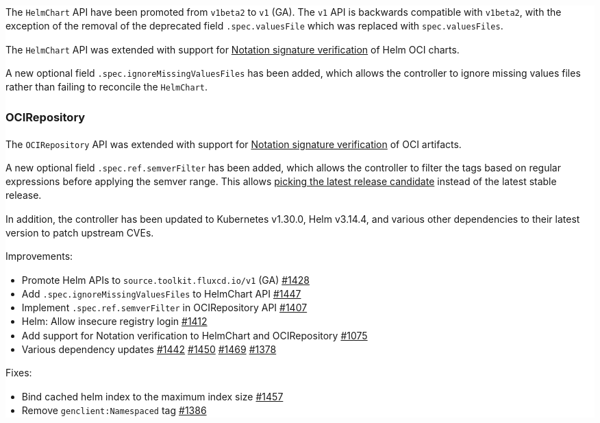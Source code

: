 The `HelmChart` API have been promoted from `v1beta2` to `v1` (GA).
The `v1` API is backwards compatible with `v1beta2`, with the exception
of the removal of the deprecated field `.spec.valuesFile` which was replaced with `spec.valuesFiles`.

The `HelmChart` API was extended with support for
[Notation signature verification](https://github.com/fluxcd/source-controller/blob/release/v1.3.x/docs/spec/v1/helmcharts.md#notation)
of Helm OCI charts.

A new optional field `.spec.ignoreMissingValuesFiles` has been added,
which allows the controller to ignore missing values files rather than failing to reconcile the `HelmChart`.

### OCIRepository

The `OCIRepository` API was extended with support for
[Notation signature verification](https://github.com/fluxcd/source-controller/blob/release/v1.3.x/docs/spec/v1beta2/ocirepositories.md#notation)
of OCI artifacts.

A new optional field `.spec.ref.semverFilter` has been added,
which allows the controller to filter the tags based on regular expressions
before applying the semver range. This allows 
[picking the latest release candidate](https://github.com/fluxcd/source-controller/blob/release/v1.3.x/docs/spec/v1beta2/ocirepositories.md#semverfilter-example)
instead of the latest stable release.

In addition, the controller has been updated to Kubernetes v1.30.0,
Helm v3.14.4, and various other dependencies to their latest version
to patch upstream CVEs.

Improvements:
- Promote Helm APIs to `source.toolkit.fluxcd.io/v1` (GA)
  [#1428](https://github.com/fluxcd/source-controller/pull/1428)
- Add `.spec.ignoreMissingValuesFiles` to HelmChart API
  [#1447](https://github.com/fluxcd/source-controller/pull/1447)
- Implement `.spec.ref.semverFilter` in OCIRepository API
  [#1407](https://github.com/fluxcd/source-controller/pull/1407)
- Helm: Allow insecure registry login
  [#1412](https://github.com/fluxcd/source-controller/pull/1442)
- Add support for Notation verification to HelmChart and OCIRepository
  [#1075](https://github.com/fluxcd/source-controller/pull/1075)
- Various dependency updates
  [#1442](https://github.com/fluxcd/source-controller/pull/1442)
  [#1450](https://github.com/fluxcd/source-controller/pull/1450)
  [#1469](https://github.com/fluxcd/source-controller/pull/1469)
  [#1378](https://github.com/fluxcd/source-controller/pull/1378)

Fixes:
- Bind cached helm index to the maximum index size
  [#1457](https://github.com/fluxcd/source-controller/pull/1457)
- Remove `genclient:Namespaced` tag
  [#1386](https://github.com/fluxcd/source-controller/pull/1386)
